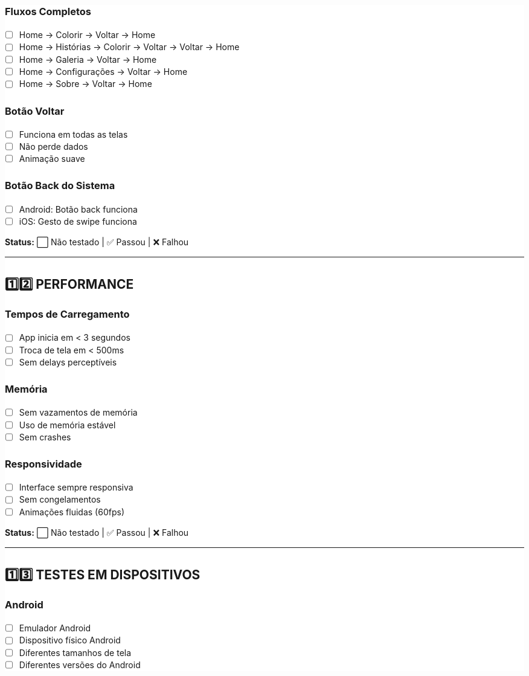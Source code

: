 ### Fluxos Completos
- [ ] Home → Colorir → Voltar → Home
- [ ] Home → Histórias → Colorir → Voltar → Voltar → Home
- [ ] Home → Galeria → Voltar → Home
- [ ] Home → Configurações → Voltar → Home
- [ ] Home → Sobre → Voltar → Home

### Botão Voltar
- [ ] Funciona em todas as telas
- [ ] Não perde dados
- [ ] Animação suave

### Botão Back do Sistema
- [ ] Android: Botão back funciona
- [ ] iOS: Gesto de swipe funciona

**Status:** ⬜ Não testado | ✅ Passou | ❌ Falhou

---

## 1️⃣2️⃣ PERFORMANCE

### Tempos de Carregamento
- [ ] App inicia em < 3 segundos
- [ ] Troca de tela em < 500ms
- [ ] Sem delays perceptíveis

### Memória
- [ ] Sem vazamentos de memória
- [ ] Uso de memória estável
- [ ] Sem crashes

### Responsividade
- [ ] Interface sempre responsiva
- [ ] Sem congelamentos
- [ ] Animações fluidas (60fps)

**Status:** ⬜ Não testado | ✅ Passou | ❌ Falhou

---

## 1️⃣3️⃣ TESTES EM DISPOSITIVOS

### Android
- [ ] Emulador Android
- [ ] Dispositivo físico Android
- [ ] Diferentes tamanhos de tela
- [ ] Diferentes versões do Android

